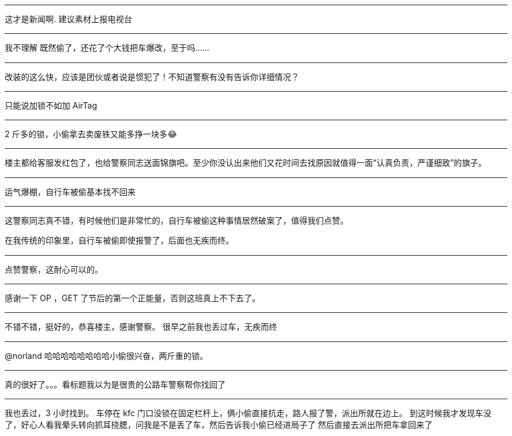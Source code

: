 ---------------------------------------------------

这才是新闻啊.   建议素材上报电视台

---------------------------------------------------

我不理解
既然偷了，还花了个大钱把车爆改，至于吗……

---------------------------------------------------

改装的这么快，应该是团伙或者说是惯犯了！不知道警察有没有告诉你详细情况？

---------------------------------------------------

只能说加锁不如加 AirTag

---------------------------------------------------

2 斤多的锁，小偷拿去卖废铁又能多挣一块多😂

---------------------------------------------------

楼主都给客服发红包了，也给警察同志送面锦旗吧。至少你没认出来他们又花时间去找原因就值得一面“认真负责，严谨细致”的旗子。

---------------------------------------------------

运气爆棚，自行车被偷基本找不回来

---------------------------------------------------

这警察同志真不错，有时候他们是非常忙的，自行车被偷这种事情居然破案了，值得我们点赞。

在我传统的印象里，自行车被偷即使报警了，后面也无疾而终。

---------------------------------------------------

点赞警察，这耐心可以的。

---------------------------------------------------

感谢一下 OP ，GET 了节后的第一个正能量，否则这班真上不下去了。

---------------------------------------------------

不错不错，挺好的，恭喜楼主，感谢警察。
很早之前我也丢过车，无疾而终

---------------------------------------------------

@norland 哈哈哈哈哈哈哈哈小偷很兴奋，两斤重的锁。

---------------------------------------------------

真的很好了。。。看标题我以为是很贵的公路车警察帮你找回了

---------------------------------------------------

我也丢过，3 小时找到。
车停在 kfc 门口没锁在固定栏杆上，俩小偷直接抗走，路人报了警，派出所就在边上。
到这时候我才发现车没了，好心人看我晕头转向抓耳挠腮，问我是不是丢了车，然后告诉我小偷已经进局子了
然后直接去派出所把车拿回来了
